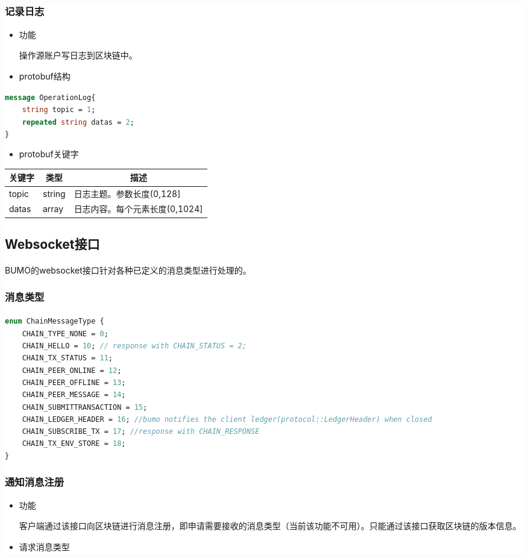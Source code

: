 

### 记录日志

- 功能

  操作源账户写日志到区块链中。

- protobuf结构

```protobuf
message OperationLog{
	string topic = 1;
	repeated string datas = 2;
}
```

- protobuf关键字

| 关键字 | 类型   | 描述                           |
| ------ | ------ | ------------------------------ |
| topic  | string | 日志主题。参数长度(0,128]      |
| datas  | array  | 日志内容。每个元素长度(0,1024] |



## Websocket接口

BUMO的websocket接口针对各种已定义的消息类型进行处理的。

### 消息类型

```protobuf
enum ChainMessageType {
	CHAIN_TYPE_NONE = 0;
	CHAIN_HELLO = 10; // response with CHAIN_STATUS = 2;
	CHAIN_TX_STATUS = 11;
	CHAIN_PEER_ONLINE = 12;
	CHAIN_PEER_OFFLINE = 13;
	CHAIN_PEER_MESSAGE = 14;
	CHAIN_SUBMITTRANSACTION = 15;
	CHAIN_LEDGER_HEADER = 16; //bumo notifies the client ledger(protocol::LedgerHeader) when closed
	CHAIN_SUBSCRIBE_TX = 17; //response with CHAIN_RESPONSE
	CHAIN_TX_ENV_STORE = 18;
}
```



### 通知消息注册

- 功能

  客户端通过该接口向区块链进行消息注册，即申请需要接收的消息类型（当前该功能不可用）。只能通过该接口获取区块链的版本信息。

- 请求消息类型
